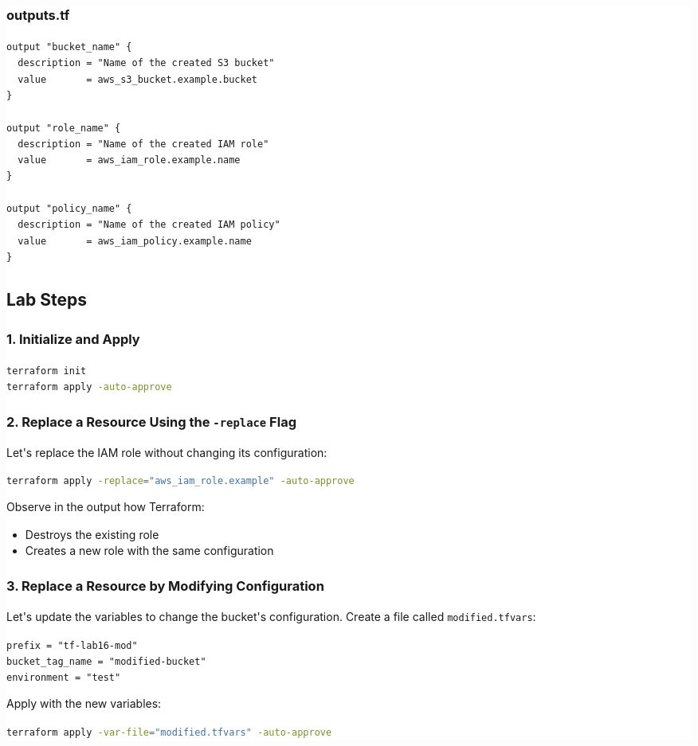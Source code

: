 ### outputs.tf
```hcl
output "bucket_name" {
  description = "Name of the created S3 bucket"
  value       = aws_s3_bucket.example.bucket
}

output "role_name" {
  description = "Name of the created IAM role"
  value       = aws_iam_role.example.name
}

output "policy_name" {
  description = "Name of the created IAM policy"
  value       = aws_iam_policy.example.name
}
```

## Lab Steps

### 1. Initialize and Apply
```bash
terraform init
terraform apply -auto-approve
```

### 2. Replace a Resource Using the `-replace` Flag

Let's replace the IAM role without changing its configuration:

```bash
terraform apply -replace="aws_iam_role.example" -auto-approve
```

Observe in the output how Terraform:
- Destroys the existing role
- Creates a new role with the same configuration

### 3. Replace a Resource by Modifying Configuration

Let's update the variables to change the bucket's configuration. Create a file called `modified.tfvars`:

```hcl
prefix = "tf-lab16-mod"
bucket_tag_name = "modified-bucket"
environment = "test"
```

Apply with the new variables:

```bash
terraform apply -var-file="modified.tfvars" -auto-approve
```
